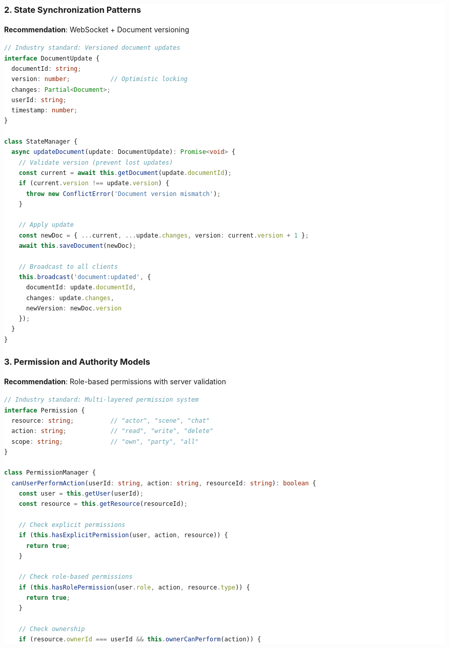 ### 2. State Synchronization Patterns

**Recommendation**: WebSocket + Document versioning

```typescript
// Industry standard: Versioned document updates
interface DocumentUpdate {
  documentId: string;
  version: number;           // Optimistic locking
  changes: Partial<Document>;
  userId: string;
  timestamp: number;
}

class StateManager {
  async updateDocument(update: DocumentUpdate): Promise<void> {
    // Validate version (prevent lost updates)
    const current = await this.getDocument(update.documentId);
    if (current.version !== update.version) {
      throw new ConflictError('Document version mismatch');
    }
    
    // Apply update
    const newDoc = { ...current, ...update.changes, version: current.version + 1 };
    await this.saveDocument(newDoc);
    
    // Broadcast to all clients
    this.broadcast('document:updated', {
      documentId: update.documentId,
      changes: update.changes,
      newVersion: newDoc.version
    });
  }
}
```

### 3. Permission and Authority Models

**Recommendation**: Role-based permissions with server validation

```typescript
// Industry standard: Multi-layered permission system
interface Permission {
  resource: string;          // "actor", "scene", "chat"
  action: string;            // "read", "write", "delete"
  scope: string;             // "own", "party", "all"
}

class PermissionManager {
  canUserPerformAction(userId: string, action: string, resourceId: string): boolean {
    const user = this.getUser(userId);
    const resource = this.getResource(resourceId);
    
    // Check explicit permissions
    if (this.hasExplicitPermission(user, action, resource)) {
      return true;
    }
    
    // Check role-based permissions
    if (this.hasRolePermission(user.role, action, resource.type)) {
      return true;
    }
    
    // Check ownership
    if (resource.ownerId === userId && this.ownerCanPerform(action)) {
```